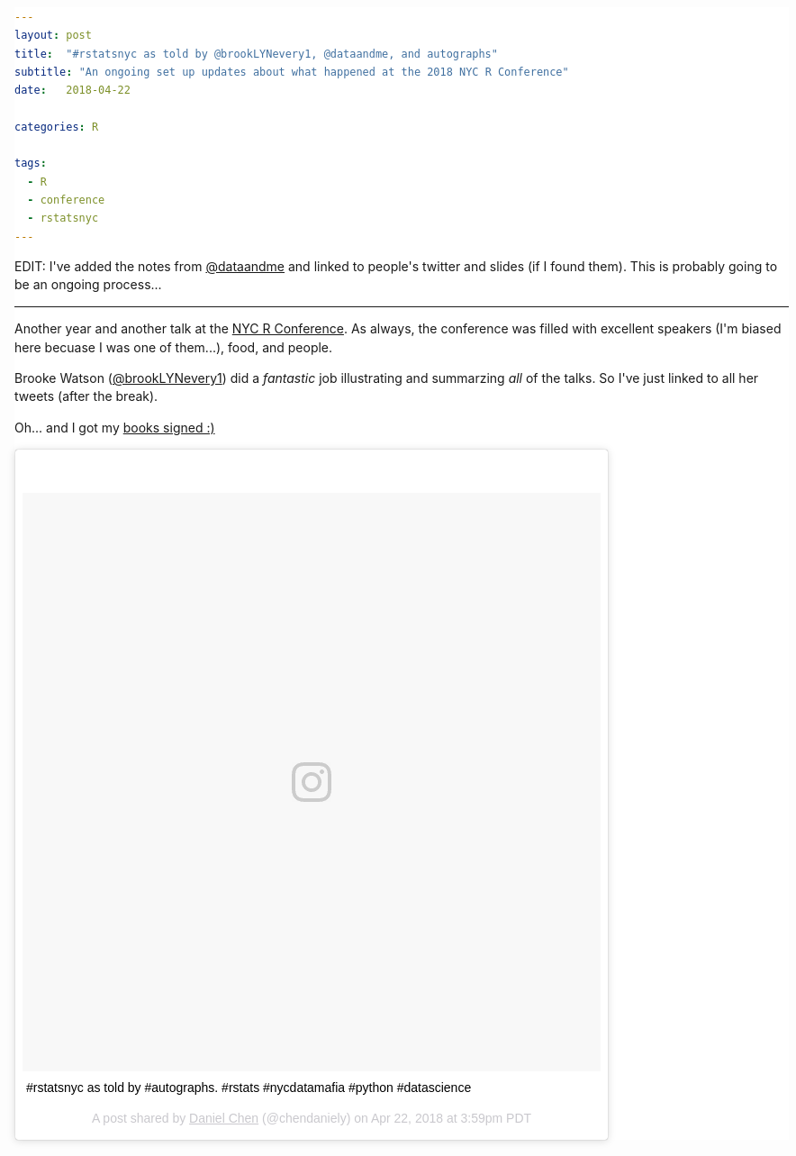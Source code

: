```yaml
---
layout: post
title:  "#rstatsnyc as told by @brookLYNevery1, @dataandme, and autographs"
subtitle: "An ongoing set up updates about what happened at the 2018 NYC R Conference"
date:   2018-04-22

categories: R

tags:
  - R
  - conference
  - rstatsnyc
---
```


EDIT: I've added the notes from [@dataandme](https://twitter.com/dataandme) and linked to people's twitter and slides (if I found them). This is probably going to be an ongoing process...

<hr>

Another year and another talk at the [NYC R Conference](https://www.rstats.nyc/).
As always,
the conference was filled with excellent speakers (I'm biased here becuase I was one of them...),
food, and people.

Brooke Watson ([@brookLYNevery1](https://twitter.com/brookLYNevery1)) did a *fantastic* job
illustrating and summarzing *all* of the talks.
So I've just linked to all her tweets (after the break).

Oh... and I got my [books signed :)](#signedbooks)

<blockquote class="instagram-media" data-instgrm-captioned data-instgrm-permalink="https://www.instagram.com/p/Bh4-7x2Bf-2/" data-instgrm-version="8" style=" background:#FFF; border:0; border-radius:3px; box-shadow:0 0 1px 0 rgba(0,0,0,0.5),0 1px 10px 0 rgba(0,0,0,0.15); margin: 1px; max-width:658px; padding:0; width:99.375%; width:-webkit-calc(100% - 2px); width:calc(100% - 2px);"><div style="padding:8px;"> <div style=" background:#F8F8F8; line-height:0; margin-top:40px; padding:50% 0; text-align:center; width:100%;"> <div style=" background:url(data:image/png;base64,iVBORw0KGgoAAAANSUhEUgAAACwAAAAsCAMAAAApWqozAAAABGdBTUEAALGPC/xhBQAAAAFzUkdCAK7OHOkAAAAMUExURczMzPf399fX1+bm5mzY9AMAAADiSURBVDjLvZXbEsMgCES5/P8/t9FuRVCRmU73JWlzosgSIIZURCjo/ad+EQJJB4Hv8BFt+IDpQoCx1wjOSBFhh2XssxEIYn3ulI/6MNReE07UIWJEv8UEOWDS88LY97kqyTliJKKtuYBbruAyVh5wOHiXmpi5we58Ek028czwyuQdLKPG1Bkb4NnM+VeAnfHqn1k4+GPT6uGQcvu2h2OVuIf/gWUFyy8OWEpdyZSa3aVCqpVoVvzZZ2VTnn2wU8qzVjDDetO90GSy9mVLqtgYSy231MxrY6I2gGqjrTY0L8fxCxfCBbhWrsYYAAAAAElFTkSuQmCC); display:block; height:44px; margin:0 auto -44px; position:relative; top:-22px; width:44px;"></div></div> <p style=" margin:8px 0 0 0; padding:0 4px;"> <a href="https://www.instagram.com/p/Bh4-7x2Bf-2/" style=" color:#000; font-family:Arial,sans-serif; font-size:14px; font-style:normal; font-weight:normal; line-height:17px; text-decoration:none; word-wrap:break-word;" target="_blank">#rstatsnyc as told by #autographs. #rstats #nycdatamafia #python #datascience</a></p> <p style=" color:#c9c8cd; font-family:Arial,sans-serif; font-size:14px; line-height:17px; margin-bottom:0; margin-top:8px; overflow:hidden; padding:8px 0 7px; text-align:center; text-overflow:ellipsis; white-space:nowrap;">A post shared by <a href="https://www.instagram.com/chendaniely/" style=" color:#c9c8cd; font-family:Arial,sans-serif; font-size:14px; font-style:normal; font-weight:normal; line-height:17px;" target="_blank"> Daniel Chen</a> (@chendaniely) on <time style=" font-family:Arial,sans-serif; font-size:14px; line-height:17px;" datetime="2018-04-22T22:59:39+00:00">Apr 22, 2018 at 3:59pm PDT</time></p></div></blockquote> <script async defer src="//www.instagram.com/embed.js"></script>
